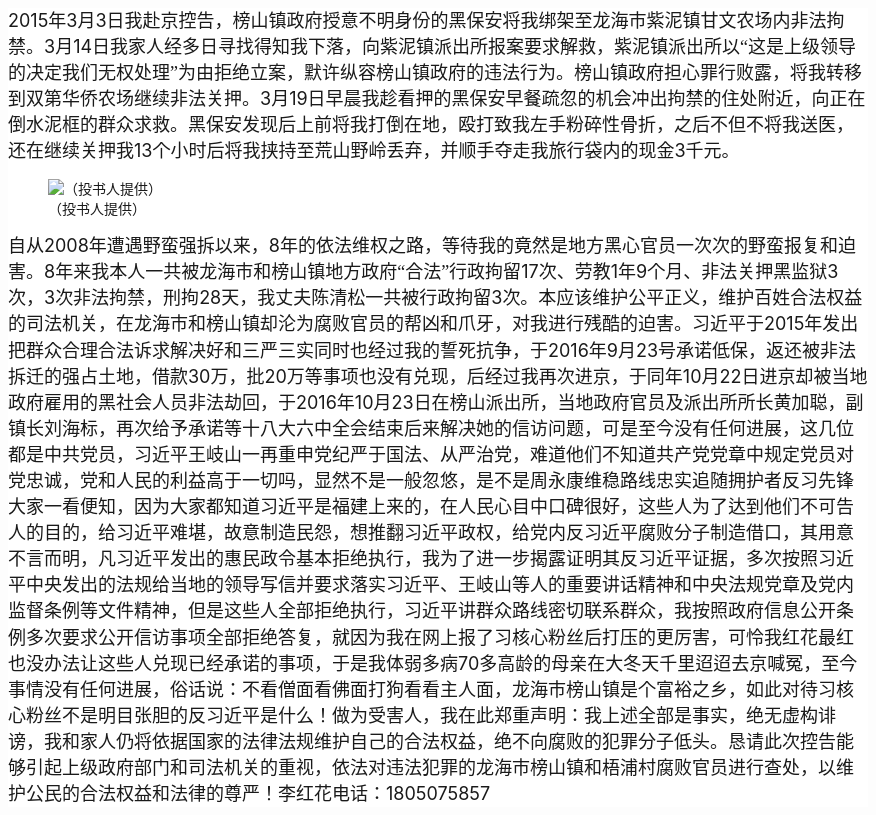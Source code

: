<p><span style="font-size: large;">2015</span><span style="font-family: Lucida Sans Unicode;"><span style="font-size: large;">年</span></span><span style="font-size: large;">3</span><span style="font-family: Lucida Sans Unicode;"><span style="font-size: large;">月</span></span><span style="font-size: large;">3</span><span style="font-family: Lucida Sans Unicode;"><span style="font-size: large;">日我赴京控告，榜山镇政府授意不明身份的黑保安将我绑架至龙海市紫泥镇甘文农场内非法拘禁。</span></span><span style="font-size: large;">3</span><span style="font-family: Lucida Sans Unicode;"><span style="font-size: large;">月</span></span><span style="font-size: large;">14</span><span style="font-family: Lucida Sans Unicode;"><span style="font-size: large;">日我家人经多日寻找得知我下落，向紫泥镇派出所报案要求解救，紫泥镇派出所以“这是上级领导的决定我们无权处理”为由拒绝立案，默许纵容榜山镇政府的违法行为。榜山镇政府担心罪行败露，将我转移到双第华侨农场继续非法关押。</span></span><span style="font-size: large;">3</span><span style="font-family: Lucida Sans Unicode;"><span style="font-size: large;">月</span></span><span style="font-size: large;">19</span><span style="font-family: Lucida Sans Unicode;"><span style="font-size: large;">日早晨我趁看押的黑保安早餐疏忽的机会冲出拘禁的住处附近，向正在倒水泥框的群众求救。黑保安发现后上前将我打倒在地，殴打致我左手粉碎性骨折，之后不但不将我送医，还在继续关押我</span></span><span style="font-size: large;">13</span><span style="font-family: Lucida Sans Unicode;"><span style="font-size: large;">个小时后将我挟持至荒山野岭丢弃，并顺手夺走我旅行袋内的现金</span></span><span style="font-size: large;">3</span><span style="font-family: Lucida Sans Unicode;"><span style="font-size: large;">千元。<br />
</span></span></p>
<figure id="attachment_8643033" style="width: 450px" class="wp-caption aligncenter"><img class="size-medium wp-image-8643033" src="http://i.epochtimes.com/assets/uploads/2016/12/00001-450x301.jpg" alt="（投书人提供）" width="450" b="301" /><figcaption class="wp-caption-text">（投书人提供）</figcaption></figure>
<p><span style="font-family: Lucida Sans Unicode;"><span style="font-size: large;">自从</span></span><span style="font-size: large;">2008</span><span style="font-family: Lucida Sans Unicode;"><span style="font-size: large;">年遭遇野蛮强拆以来，</span></span><span style="font-size: large;">8</span><span style="font-family: Lucida Sans Unicode;"><span style="font-size: large;">年的依法维权之路，等待我的竟然是地方黑心官员一次次的野蛮报复和迫害。</span></span><span style="font-size: large;">8</span><span style="font-family: Lucida Sans Unicode;"><span style="font-size: large;">年来我本人一共被龙海市和榜山镇地方政府“合法”行政拘留</span></span><span style="font-size: large;">17</span><span style="font-family: Lucida Sans Unicode;"><span style="font-size: large;">次、劳教</span></span><span style="font-size: large;">1</span><span style="font-family: Lucida Sans Unicode;"><span style="font-size: large;">年</span></span><span style="font-size: large;">9</span><span style="font-family: Lucida Sans Unicode;"><span style="font-size: large;">个月、非法关押黑监狱</span></span><span style="font-size: large;">3</span><span style="font-family: Lucida Sans Unicode;"><span style="font-size: large;">次，</span></span><span style="font-size: large;">3</span><span style="font-family: Lucida Sans Unicode;"><span style="font-size: large;">次非法拘禁，刑拘</span></span><span style="font-size: large;">28</span><span style="font-family: Lucida Sans Unicode;"><span style="font-size: large;">天，我丈夫陈清松一共被行政拘留</span></span><span style="font-size: large;">3</span><span style="font-family: Lucida Sans Unicode;"><span style="font-size: large;">次。本应该维护公平正义，维护百姓合法权益的司法机关，在龙海市和榜山镇却沦为腐败官员的帮凶和爪牙，对我进行残酷的迫害。习近平于</span></span><span style="font-size: large;">2015</span><span style="font-family: Lucida Sans Unicode;"><span style="font-size: large;">年发出把群众合理合法诉求解决好和三严三实同时也经过我的誓死抗争，于</span></span><span style="font-size: large;">2016</span><span style="font-family: Lucida Sans Unicode;"><span style="font-size: large;">年</span></span><span style="font-size: large;">9</span><span style="font-family: Lucida Sans Unicode;"><span style="font-size: large;">月</span></span><span style="font-size: large;">23</span><span style="font-family: Lucida Sans Unicode;"><span style="font-size: large;">号承诺低保，返还被非法拆迁的强占土地，借款</span></span><span style="font-size: large;">30</span><span style="font-family: Lucida Sans Unicode;"><span style="font-size: large;">万，批</span></span><span style="font-size: large;">20</span><span style="font-family: Lucida Sans Unicode;"><span style="font-size: large;">万等事项也没有兑现，后经过我再次进京，于同年</span></span><span style="font-size: large;">10</span><span style="font-family: Lucida Sans Unicode;"><span style="font-size: large;">月</span></span><span style="font-size: large;">22</span><span style="font-family: Lucida Sans Unicode;"><span style="font-size: large;">日进京却被当地政府雇用的黑社会人员非法劫回，于</span></span><span style="font-size: large;">2016</span><span style="font-family: Lucida Sans Unicode;"><span style="font-size: large;">年</span></span><span style="font-size: large;">10</span><span style="font-family: Lucida Sans Unicode;"><span style="font-size: large;">月</span></span><span style="font-size: large;">23</span><span style="font-family: Lucida Sans Unicode;"><span style="font-size: large;">日在榜山派出所，当地政府官员及派出所所长黄加聪，副镇长刘海标，再次给予承诺等十八大六中全会结束后来解决她的信访问题，可是至今没有任何进展，这几位都是中共党员，习近平王岐山一再重申党纪严于国法、从严治党，难道他们不知道共产党党章中规定党员对党忠诚，党和人民的利益高于一切吗，显然不是一般忽悠，是不是周永康维稳路线忠实追随拥护者反习先锋大家一看便知，因为大家都知道习近平是福建上来的，在人民心目中口碑很好，这些人为了达到他们不可告人的目的，给习近平难堪，故意制造民怨，想推翻习近平政权，给党内反习近平腐败分子制造借口，其用意不言而明，凡习近平发出的惠民政令基本拒绝执行，我为了进一步揭露证明其反习近平证据，多次按照习近平中央发出的法规给当地的领导写信并要求落实习近平、王岐山等人的重要讲话精神和中央法规党章及党内监督条例等文件精神，但是这些人全部拒绝执行，习近平讲群众路线密切联系群众，我按照政府信息公开条例多次要求公开信访事项全部拒绝答复，就因为我在网上报了习核心粉丝后打压的更厉害，可怜我红花最红也没办法让这些人兑现已经承诺的事项，于是我体弱多病</span></span><span style="font-size: large;">70</span><span style="font-family: Lucida Sans Unicode;"><span style="font-size: large;">多高龄的母亲在大冬天千里迢迢去京喊冤，至今事情没有任何进展，俗话说：不看僧面看佛面打狗看看主人面，龙海市榜山镇是个富裕之乡，如此对待习核心粉丝不是明目张胆的反习近平是什么！做为受害人，我在此郑重声明：我上述全部是事实，绝无虚构诽谤，我和家人仍将依据国家的法律法规维护自己的合法权益，绝不向腐败的犯罪分子低头。恳请此次控告能够引起上级政府部门和司法机关的重视，依法对违法犯罪的龙海市榜山镇和梧浦村腐败官员进行查处，以维护公民的合法权益和法律的尊严！李红花电话：</span></span><span style="font-size: large;">1805075857</span></p>